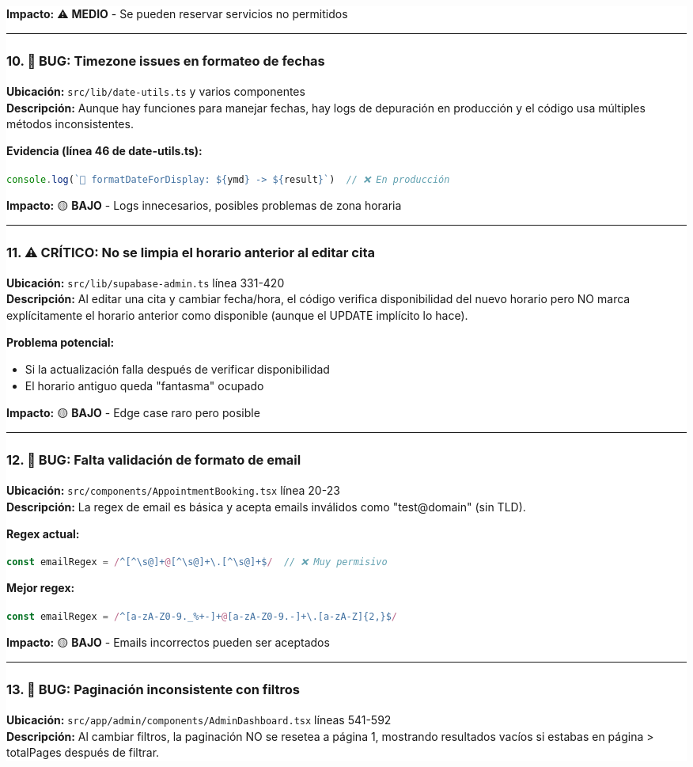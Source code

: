 **Impacto:** ⚠️ **MEDIO** - Se pueden reservar servicios no permitidos

---

### 10. 🐛 BUG: Timezone issues en formateo de fechas
**Ubicación:** `src/lib/date-utils.ts` y varios componentes  
**Descripción:** Aunque hay funciones para manejar fechas, hay logs de depuración en producción y el código usa múltiples métodos inconsistentes.

**Evidencia (línea 46 de date-utils.ts):**
```typescript
console.log(`📅 formatDateForDisplay: ${ymd} -> ${result}`)  // ❌ En producción
```

**Impacto:** 🟡 **BAJO** - Logs innecesarios, posibles problemas de zona horaria

---

### 11. ⚠️ CRÍTICO: No se limpia el horario anterior al editar cita
**Ubicación:** `src/lib/supabase-admin.ts` línea 331-420  
**Descripción:** Al editar una cita y cambiar fecha/hora, el código verifica disponibilidad del nuevo horario pero NO marca explícitamente el horario anterior como disponible (aunque el UPDATE implícito lo hace).

**Problema potencial:**
- Si la actualización falla después de verificar disponibilidad
- El horario antiguo queda "fantasma" ocupado

**Impacto:** 🟡 **BAJO** - Edge case raro pero posible

---

### 12. 🐛 BUG: Falta validación de formato de email
**Ubicación:** `src/components/AppointmentBooking.tsx` línea 20-23  
**Descripción:** La regex de email es básica y acepta emails inválidos como "test@domain" (sin TLD).

**Regex actual:**
```typescript
const emailRegex = /^[^\s@]+@[^\s@]+\.[^\s@]+$/  // ❌ Muy permisivo
```

**Mejor regex:**
```typescript
const emailRegex = /^[a-zA-Z0-9._%+-]+@[a-zA-Z0-9.-]+\.[a-zA-Z]{2,}$/
```

**Impacto:** 🟡 **BAJO** - Emails incorrectos pueden ser aceptados

---

### 13. 🐛 BUG: Paginación inconsistente con filtros
**Ubicación:** `src/app/admin/components/AdminDashboard.tsx` líneas 541-592  
**Descripción:** Al cambiar filtros, la paginación NO se resetea a página 1, mostrando resultados vacíos si estabas en página > totalPages después de filtrar.
